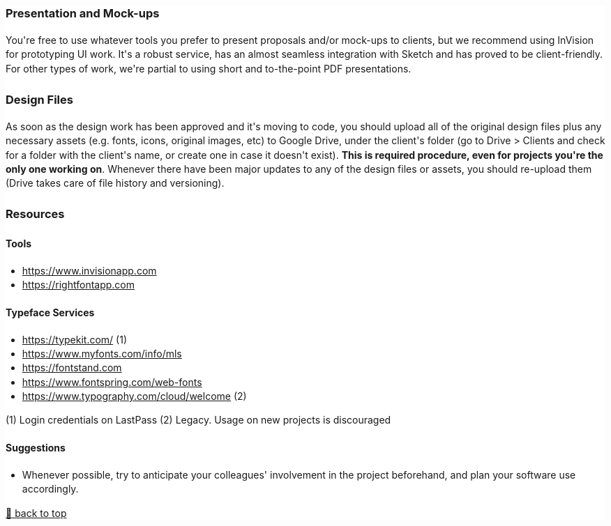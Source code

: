 ### Presentation and Mock-ups

You're free to use whatever tools you prefer to present proposals and/or mock-ups to clients, but we recommend using InVision for prototyping UI work. It's a robust service, has an almost seamless integration with Sketch and has proved to be client-friendly. For other types of work, we're partial to using short and to-the-point PDF presentations.

### Design Files

As soon as the design work has been approved and it's moving to code, you should upload all of the original design files plus any necessary assets (e.g. fonts, icons, original images, etc) to Google Drive, under the client's folder (go to Drive > Clients and check for a folder with the client's name, or create one in case it doesn't exist). **This is required procedure, even for projects you're the only one working on**. Whenever there have been major updates to any of the design files or assets, you should re-upload them (Drive takes care of file history and versioning).

### Resources

#### Tools

* https://www.invisionapp.com
* https://rightfontapp.com

#### Typeface Services

* https://typekit.com/ (1)
* https://www.myfonts.com/info/mls
* https://fontstand.com
* https://www.fontspring.com/web-fonts
* https://www.typography.com/cloud/welcome (2)

(1) Login credentials on LastPass
(2) Legacy. Usage on new projects is discouraged

#### Suggestions

* Whenever possible, try to anticipate your colleagues' involvement in the project beforehand, and plan your software use accordingly.

[🚡 back to top](#table-of-contents)
